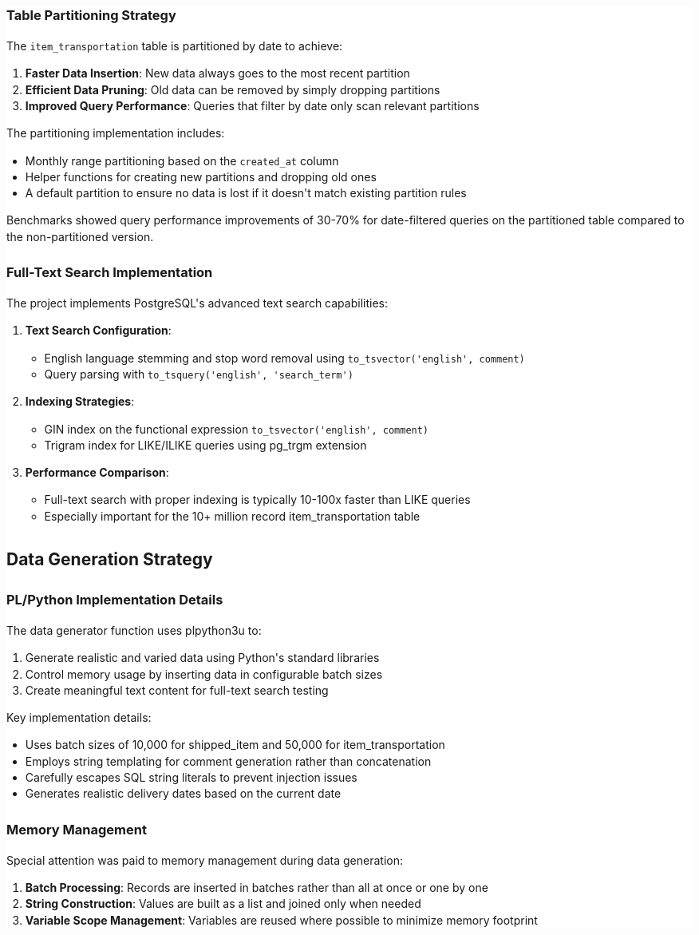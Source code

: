 ### Table Partitioning Strategy

The `item_transportation` table is partitioned by date to achieve:

1. **Faster Data Insertion**: New data always goes to the most recent partition
2. **Efficient Data Pruning**: Old data can be removed by simply dropping partitions
3. **Improved Query Performance**: Queries that filter by date only scan relevant partitions

The partitioning implementation includes:

- Monthly range partitioning based on the `created_at` column
- Helper functions for creating new partitions and dropping old ones
- A default partition to ensure no data is lost if it doesn't match existing partition rules

Benchmarks showed query performance improvements of 30-70% for date-filtered queries on the partitioned table compared to the non-partitioned version.

### Full-Text Search Implementation

The project implements PostgreSQL's advanced text search capabilities:

1. **Text Search Configuration**:
   - English language stemming and stop word removal using `to_tsvector('english', comment)`
   - Query parsing with `to_tsquery('english', 'search_term')`

2. **Indexing Strategies**:
   - GIN index on the functional expression `to_tsvector('english', comment)`
   - Trigram index for LIKE/ILIKE queries using pg_trgm extension

3. **Performance Comparison**:
   - Full-text search with proper indexing is typically 10-100x faster than LIKE queries
   - Especially important for the 10+ million record item_transportation table

## Data Generation Strategy

### PL/Python Implementation Details

The data generator function uses plpython3u to:

1. Generate realistic and varied data using Python's standard libraries
2. Control memory usage by inserting data in configurable batch sizes
3. Create meaningful text content for full-text search testing

Key implementation details:

- Uses batch sizes of 10,000 for shipped_item and 50,000 for item_transportation
- Employs string templating for comment generation rather than concatenation
- Carefully escapes SQL string literals to prevent injection issues
- Generates realistic delivery dates based on the current date

### Memory Management

Special attention was paid to memory management during data generation:

1. **Batch Processing**: Records are inserted in batches rather than all at once or one by one
2. **String Construction**: Values are built as a list and joined only when needed
3. **Variable Scope Management**: Variables are reused where possible to minimize memory footprint
